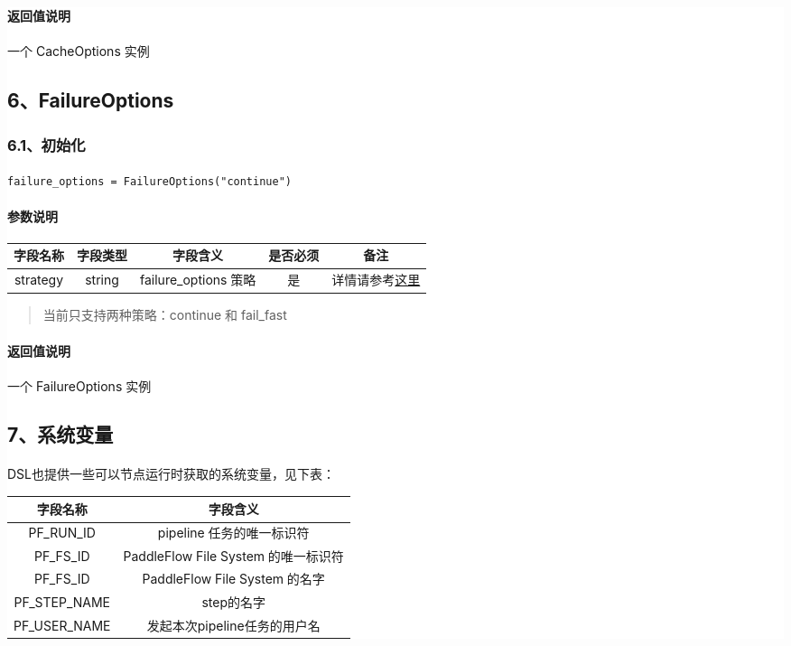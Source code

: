 
#### 返回值说明
一个 CacheOptions 实例

## 6、FailureOptions
### 6.1、初始化
```python3
failure_options = FailureOptions("continue")
```

#### 参数说明
|字段名称 | 字段类型 | 字段含义 | 是否必须 | 备注 |
|:---:|:---:|:---:|:---:|:---:|
| strategy | string | failure_options 策略 | 是 | 详情请参考[这里][failure_options] |

> 当前只支持两种策略：continue 和 fail_fast

#### 返回值说明
一个 FailureOptions 实例


## 7、系统变量
DSL也提供一些可以节点运行时获取的系统变量，见下表：

|字段名称 | 字段含义 |
|:---:|:---:|
|PF_RUN_ID|pipeline 任务的唯一标识符|
|PF_FS_ID|PaddleFlow File System 的唯一标识符|
|PF_FS_ID|PaddleFlow File System 的名字|
|PF_STEP_NAME|step的名字|
|PF_USER_NAME|发起本次pipeline任务的用户名|


[PaddleFlow Pipeline Overview]: /docs/zh_cn/reference/pipeline/overview.md
[post_process]: /docs/zh_cn/reference/pipeline/yaml_definition/4_failure_options_and_post_process.md
[yaml_definition]: /docs/zh_cn/reference/pipeline/yaml_definition
[config_content]: TODO
[cache]: /docs/zh_cn/reference/pipeline/yaml_definition/3_cache.md
[failure_options]: /docs/zh_cn/reference/pipeline/yaml_definition/4_failure_options_and_post_process.md
